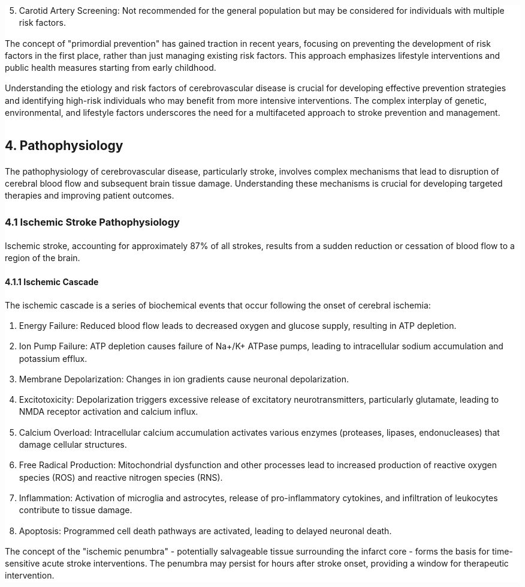 5. <recommendation>Carotid Artery Screening</recommendation>: Not recommended for the general population but may be considered for individuals with multiple risk factors.

<theory>
The concept of "primordial prevention" has gained traction in recent years, focusing on preventing the development of risk factors in the first place, rather than just managing existing risk factors. This approach emphasizes lifestyle interventions and public health measures starting from early childhood.
</theory>

Understanding the etiology and risk factors of cerebrovascular disease is crucial for developing effective prevention strategies and identifying high-risk individuals who may benefit from more intensive interventions. The complex interplay of genetic, environmental, and lifestyle factors underscores the need for a multifaceted approach to stroke prevention and management.

## 4. Pathophysiology

The pathophysiology of cerebrovascular disease, particularly stroke, involves complex mechanisms that lead to disruption of cerebral blood flow and subsequent brain tissue damage. Understanding these mechanisms is crucial for developing targeted therapies and improving patient outcomes.

### 4.1 Ischemic Stroke Pathophysiology

Ischemic stroke, accounting for approximately 87% of all strokes, results from a sudden reduction or cessation of blood flow to a region of the brain.

#### 4.1.1 Ischemic Cascade

The ischemic cascade is a series of biochemical events that occur following the onset of cerebral ischemia:

1. <event>Energy Failure</event>: Reduced blood flow leads to decreased oxygen and glucose supply, resulting in ATP depletion.

2. <event>Ion Pump Failure</event>: ATP depletion causes failure of Na+/K+ ATPase pumps, leading to intracellular sodium accumulation and potassium efflux.

3. <event>Membrane Depolarization</event>: Changes in ion gradients cause neuronal depolarization.

4. <event>Excitotoxicity</event>: Depolarization triggers excessive release of excitatory neurotransmitters, particularly glutamate, leading to NMDA receptor activation and calcium influx.

5. <event>Calcium Overload</event>: Intracellular calcium accumulation activates various enzymes (proteases, lipases, endonucleases) that damage cellular structures.

6. <event>Free Radical Production</event>: Mitochondrial dysfunction and other processes lead to increased production of reactive oxygen species (ROS) and reactive nitrogen species (RNS).

7. <event>Inflammation</event>: Activation of microglia and astrocytes, release of pro-inflammatory cytokines, and infiltration of leukocytes contribute to tissue damage.

8. <event>Apoptosis</event>: Programmed cell death pathways are activated, leading to delayed neuronal death.

<theory>
The concept of the "ischemic penumbra" - potentially salvageable tissue surrounding the infarct core - forms the basis for time-sensitive acute stroke interventions. The penumbra may persist for hours after stroke onset, providing a window for therapeutic intervention.
</theory>
